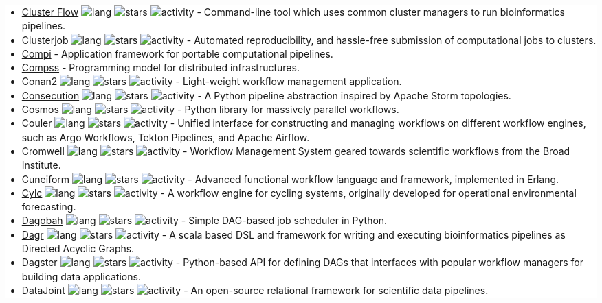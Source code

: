 * [Cluster Flow](https://github.com/ewels/clusterflow) ![lang](https://img.shields.io/github/languages/top/ewels/clusterflow?color=456eb0) ![stars](https://img.shields.io/github/stars/ewels/clusterflow?color=b0446d) ![activity](https://img.shields.io/github/last-commit/ewels/clusterflow?color=6eb045) - Command-line tool which uses common cluster managers to run bioinformatics pipelines.
* [Clusterjob](https://github.com/monajemi/clusterjob) ![lang](https://img.shields.io/github/languages/top/monajemi/clusterjob?color=456eb0) ![stars](https://img.shields.io/github/stars/monajemi/clusterjob?color=b0446d) ![activity](https://img.shields.io/github/last-commit/monajemi/clusterjob?color=6eb045) - Automated reproducibility, and hassle-free submission of computational jobs to clusters.
* [Compi](https://www.sing-group.org/compi) - Application framework for portable computational pipelines.
* [Compss](https://www.bsc.es/research-and-development/software-and-apps/software-list/comp-superscalar) - Programming model for distributed infrastructures.
* [Conan2](https://github.com/tburdett/Conan2) ![lang](https://img.shields.io/github/languages/top/tburdett/Conan2?color=456eb0) ![stars](https://img.shields.io/github/stars/tburdett/Conan2?color=b0446d) ![activity](https://img.shields.io/github/last-commit/tburdett/Conan2?color=6eb045) - Light-weight workflow management application.
* [Consecution](https://github.com/robdmc/consecution) ![lang](https://img.shields.io/github/languages/top/robdmc/consecution?color=456eb0) ![stars](https://img.shields.io/github/stars/robdmc/consecution?color=b0446d) ![activity](https://img.shields.io/github/last-commit/robdmc/consecution?color=6eb045) - A Python pipeline abstraction inspired by Apache Storm topologies.
* [Cosmos](https://github.com/Mizzou-CBMI/COSMOS2) ![lang](https://img.shields.io/github/languages/top/Mizzou-CBMI/COSMOS2?color=456eb0) ![stars](https://img.shields.io/github/stars/Mizzou-CBMI/COSMOS2?color=b0446d) ![activity](https://img.shields.io/github/last-commit/Mizzou-CBMI/COSMOS2?color=6eb045) - Python library for massively parallel workflows.
* [Couler](https://github.com/couler-proj/couler) ![lang](https://img.shields.io/github/languages/top/couler-proj/couler?color=456eb0) ![stars](https://img.shields.io/github/stars/couler-proj/couler?color=b0446d) ![activity](https://img.shields.io/github/last-commit/couler-proj/couler?color=6eb045) - Unified interface for constructing and managing workflows on different workflow engines, such as Argo Workflows, Tekton Pipelines, and Apache Airflow.
* [Cromwell](https://github.com/broadinstitute/cromwell) ![lang](https://img.shields.io/github/languages/top/broadinstitute/cromwell?color=456eb0) ![stars](https://img.shields.io/github/stars/broadinstitute/cromwell?color=b0446d) ![activity](https://img.shields.io/github/last-commit/broadinstitute/cromwell?color=6eb045) - Workflow Management System geared towards scientific workflows from the Broad Institute.
* [Cuneiform](https://github.com/joergen7/cuneiform) ![lang](https://img.shields.io/github/languages/top/joergen7/cuneiform?color=456eb0) ![stars](https://img.shields.io/github/stars/joergen7/cuneiform?color=b0446d) ![activity](https://img.shields.io/github/last-commit/joergen7/cuneiform?color=6eb045) - Advanced functional workflow language and framework, implemented in Erlang.
* [Cylc](https://github.com/cylc/cylc-flow) ![lang](https://img.shields.io/github/languages/top/cylc/cylc-flow?color=456eb0) ![stars](https://img.shields.io/github/stars/cylc/cylc-flow?color=b0446d) ![activity](https://img.shields.io/github/last-commit/cylc/cylc-flow?color=6eb045) - A workflow engine for cycling systems, originally developed for operational environmental forecasting.
* [Dagobah](https://github.com/thieman/dagobah) ![lang](https://img.shields.io/github/languages/top/thieman/dagobah?color=456eb0) ![stars](https://img.shields.io/github/stars/thieman/dagobah?color=b0446d) ![activity](https://img.shields.io/github/last-commit/thieman/dagobah?color=6eb045) - Simple DAG-based job scheduler in Python.
* [Dagr](https://github.com/fulcrumgenomics/dagr) ![lang](https://img.shields.io/github/languages/top/fulcrumgenomics/dagr?color=456eb0) ![stars](https://img.shields.io/github/stars/fulcrumgenomics/dagr?color=b0446d) ![activity](https://img.shields.io/github/last-commit/fulcrumgenomics/dagr?color=6eb045) - A scala based DSL and framework for writing and executing bioinformatics pipelines as Directed Acyclic Graphs.
* [Dagster](https://github.com/dagster-io/dagster) ![lang](https://img.shields.io/github/languages/top/dagster-io/dagster?color=456eb0) ![stars](https://img.shields.io/github/stars/dagster-io/dagster?color=b0446d) ![activity](https://img.shields.io/github/last-commit/dagster-io/dagster?color=6eb045) - Python-based API for defining DAGs that interfaces with popular workflow managers for building data applications.
* [DataJoint](https://github.com/datajoint/datajoint-python) ![lang](https://img.shields.io/github/languages/top/datajoint/datajoint-python?color=456eb0) ![stars](https://img.shields.io/github/stars/datajoint/datajoint-python?color=b0446d) ![activity](https://img.shields.io/github/last-commit/datajoint/datajoint-python?color=6eb045) - An open-source relational framework for scientific data pipelines.